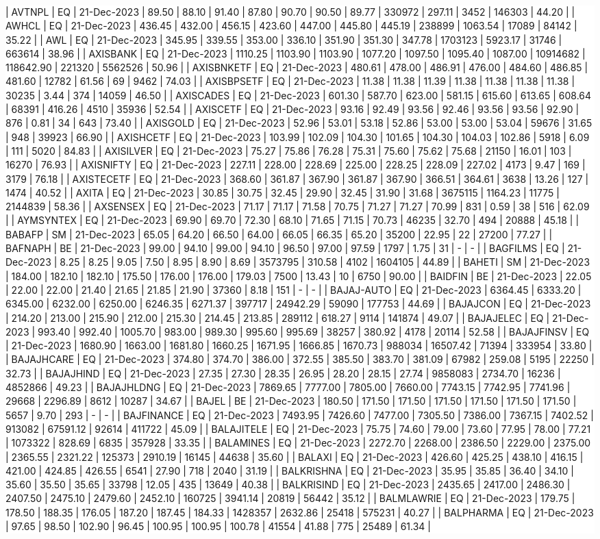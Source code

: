 | AVTNPL | EQ | 21-Dec-2023 | 89.50 | 88.10 | 91.40 | 87.80 | 90.70 | 90.50 | 89.77 | 330972 | 297.11 | 3452 | 146303 | 44.20 |
| AWHCL | EQ | 21-Dec-2023 | 436.45 | 432.00 | 456.15 | 423.60 | 447.00 | 445.80 | 445.19 | 238899 | 1063.54 | 17089 | 84142 | 35.22 |
| AWL | EQ | 21-Dec-2023 | 345.95 | 339.55 | 353.00 | 336.10 | 351.90 | 351.30 | 347.78 | 1703123 | 5923.17 | 31746 | 663614 | 38.96 |
| AXISBANK | EQ | 21-Dec-2023 | 1110.25 | 1103.90 | 1103.90 | 1077.20 | 1097.50 | 1095.40 | 1087.00 | 10914682 | 118642.90 | 221320 | 5562526 | 50.96 |
| AXISBNKETF | EQ | 21-Dec-2023 | 480.61 | 478.00 | 486.91 | 476.00 | 484.60 | 486.85 | 481.60 | 12782 | 61.56 | 69 | 9462 | 74.03 |
| AXISBPSETF | EQ | 21-Dec-2023 | 11.38 | 11.38 | 11.39 | 11.38 | 11.38 | 11.38 | 11.38 | 30235 | 3.44 | 374 | 14059 | 46.50 |
| AXISCADES | EQ | 21-Dec-2023 | 601.30 | 587.70 | 623.00 | 581.15 | 615.60 | 613.65 | 608.64 | 68391 | 416.26 | 4510 | 35936 | 52.54 |
| AXISCETF | EQ | 21-Dec-2023 | 93.16 | 92.49 | 93.56 | 92.46 | 93.56 | 93.56 | 92.90 | 876 | 0.81 | 34 | 643 | 73.40 |
| AXISGOLD | EQ | 21-Dec-2023 | 52.96 | 53.01 | 53.18 | 52.86 | 53.00 | 53.00 | 53.04 | 59676 | 31.65 | 948 | 39923 | 66.90 |
| AXISHCETF | EQ | 21-Dec-2023 | 103.99 | 102.09 | 104.30 | 101.65 | 104.30 | 104.03 | 102.86 | 5918 | 6.09 | 111 | 5020 | 84.83 |
| AXISILVER | EQ | 21-Dec-2023 | 75.27 | 75.86 | 76.28 | 75.31 | 75.60 | 75.62 | 75.68 | 21150 | 16.01 | 103 | 16270 | 76.93 |
| AXISNIFTY | EQ | 21-Dec-2023 | 227.11 | 228.00 | 228.69 | 225.00 | 228.25 | 228.09 | 227.02 | 4173 | 9.47 | 169 | 3179 | 76.18 |
| AXISTECETF | EQ | 21-Dec-2023 | 368.60 | 361.87 | 367.90 | 361.87 | 367.90 | 366.51 | 364.61 | 3638 | 13.26 | 127 | 1474 | 40.52 |
| AXITA | EQ | 21-Dec-2023 | 30.85 | 30.75 | 32.45 | 29.90 | 32.45 | 31.90 | 31.68 | 3675115 | 1164.23 | 11775 | 2144839 | 58.36 |
| AXSENSEX | EQ | 21-Dec-2023 | 71.17 | 71.17 | 71.58 | 70.75 | 71.27 | 71.27 | 70.99 | 831 | 0.59 | 38 | 516 | 62.09 |
| AYMSYNTEX | EQ | 21-Dec-2023 | 69.90 | 69.70 | 72.30 | 68.10 | 71.65 | 71.15 | 70.73 | 46235 | 32.70 | 494 | 20888 | 45.18 |
| BABAFP | SM | 21-Dec-2023 | 65.05 | 64.20 | 66.50 | 64.00 | 66.05 | 66.35 | 65.20 | 35200 | 22.95 | 22 | 27200 | 77.27 |
| BAFNAPH | BE | 21-Dec-2023 | 99.00 | 94.10 | 99.00 | 94.10 | 96.50 | 97.00 | 97.59 | 1797 | 1.75 | 31 | - | - |
| BAGFILMS | EQ | 21-Dec-2023 | 8.25 | 8.25 | 9.05 | 7.50 | 8.95 | 8.90 | 8.69 | 3573795 | 310.58 | 4102 | 1604105 | 44.89 |
| BAHETI | SM | 21-Dec-2023 | 184.00 | 182.10 | 182.10 | 175.50 | 176.00 | 176.00 | 179.03 | 7500 | 13.43 | 10 | 6750 | 90.00 |
| BAIDFIN | BE | 21-Dec-2023 | 22.05 | 22.00 | 22.00 | 21.40 | 21.65 | 21.85 | 21.90 | 37360 | 8.18 | 151 | - | - |
| BAJAJ-AUTO | EQ | 21-Dec-2023 | 6364.45 | 6333.20 | 6345.00 | 6232.00 | 6250.00 | 6246.35 | 6271.37 | 397717 | 24942.29 | 59090 | 177753 | 44.69 |
| BAJAJCON | EQ | 21-Dec-2023 | 214.20 | 213.00 | 215.90 | 212.00 | 215.30 | 214.45 | 213.85 | 289112 | 618.27 | 9114 | 141874 | 49.07 |
| BAJAJELEC | EQ | 21-Dec-2023 | 993.40 | 992.40 | 1005.70 | 983.00 | 989.30 | 995.60 | 995.69 | 38257 | 380.92 | 4178 | 20114 | 52.58 |
| BAJAJFINSV | EQ | 21-Dec-2023 | 1680.90 | 1663.00 | 1681.80 | 1660.25 | 1671.95 | 1666.85 | 1670.73 | 988034 | 16507.42 | 71394 | 333954 | 33.80 |
| BAJAJHCARE | EQ | 21-Dec-2023 | 374.80 | 374.70 | 386.00 | 372.55 | 385.50 | 383.70 | 381.09 | 67982 | 259.08 | 5195 | 22250 | 32.73 |
| BAJAJHIND | EQ | 21-Dec-2023 | 27.35 | 27.30 | 28.35 | 26.95 | 28.20 | 28.15 | 27.74 | 9858083 | 2734.70 | 16236 | 4852866 | 49.23 |
| BAJAJHLDNG | EQ | 21-Dec-2023 | 7869.65 | 7777.00 | 7805.00 | 7660.00 | 7743.15 | 7742.95 | 7741.96 | 29668 | 2296.89 | 8612 | 10287 | 34.67 |
| BAJEL | BE | 21-Dec-2023 | 180.50 | 171.50 | 171.50 | 171.50 | 171.50 | 171.50 | 171.50 | 5657 | 9.70 | 293 | - | - |
| BAJFINANCE | EQ | 21-Dec-2023 | 7493.95 | 7426.60 | 7477.00 | 7305.50 | 7386.00 | 7367.15 | 7402.52 | 913082 | 67591.12 | 92614 | 411722 | 45.09 |
| BALAJITELE | EQ | 21-Dec-2023 | 75.75 | 74.60 | 79.00 | 73.60 | 77.95 | 78.00 | 77.21 | 1073322 | 828.69 | 6835 | 357928 | 33.35 |
| BALAMINES | EQ | 21-Dec-2023 | 2272.70 | 2268.00 | 2386.50 | 2229.00 | 2375.00 | 2365.55 | 2321.22 | 125373 | 2910.19 | 16145 | 44638 | 35.60 |
| BALAXI | EQ | 21-Dec-2023 | 426.60 | 425.25 | 438.10 | 416.15 | 421.00 | 424.85 | 426.55 | 6541 | 27.90 | 718 | 2040 | 31.19 |
| BALKRISHNA | EQ | 21-Dec-2023 | 35.95 | 35.85 | 36.40 | 34.10 | 35.60 | 35.50 | 35.65 | 33798 | 12.05 | 435 | 13649 | 40.38 |
| BALKRISIND | EQ | 21-Dec-2023 | 2435.65 | 2417.00 | 2486.30 | 2407.50 | 2475.10 | 2479.60 | 2452.10 | 160725 | 3941.14 | 20819 | 56442 | 35.12 |
| BALMLAWRIE | EQ | 21-Dec-2023 | 179.75 | 178.50 | 188.35 | 176.05 | 187.20 | 187.45 | 184.33 | 1428357 | 2632.86 | 25418 | 575231 | 40.27 |
| BALPHARMA | EQ | 21-Dec-2023 | 97.65 | 98.50 | 102.90 | 96.45 | 100.95 | 100.95 | 100.78 | 41554 | 41.88 | 775 | 25489 | 61.34 |